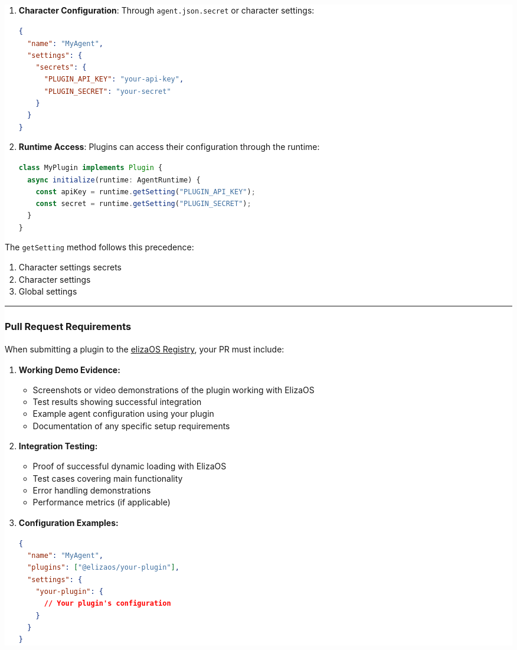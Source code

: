 1. **Character Configuration**: Through `agent.json.secret` or character settings:
   ```json
   {
     "name": "MyAgent",
     "settings": {
       "secrets": {
         "PLUGIN_API_KEY": "your-api-key",
         "PLUGIN_SECRET": "your-secret"
       }
     }
   }
   ```

2. **Runtime Access**: Plugins can access their configuration through the runtime:
   ```typescript
   class MyPlugin implements Plugin {
     async initialize(runtime: AgentRuntime) {
       const apiKey = runtime.getSetting("PLUGIN_API_KEY");
       const secret = runtime.getSetting("PLUGIN_SECRET");
     }
   }
   ```

The `getSetting` method follows this precedence:
1. Character settings secrets
2. Character settings
3. Global settings

---

### Pull Request Requirements

When submitting a plugin to the [elizaOS Registry](https://github.com/elizaos-plugins/registry), your PR must include:

1. **Working Demo Evidence:**
   - Screenshots or video demonstrations of the plugin working with ElizaOS
   - Test results showing successful integration
   - Example agent configuration using your plugin
   - Documentation of any specific setup requirements

2. **Integration Testing:**
   - Proof of successful dynamic loading with ElizaOS
   - Test cases covering main functionality
   - Error handling demonstrations
   - Performance metrics (if applicable)

3. **Configuration Examples:**
   ```json
   {
     "name": "MyAgent",
     "plugins": ["@elizaos/your-plugin"],
     "settings": {
       "your-plugin": {
         // Your plugin's configuration
       }
     }
   }
   ```
